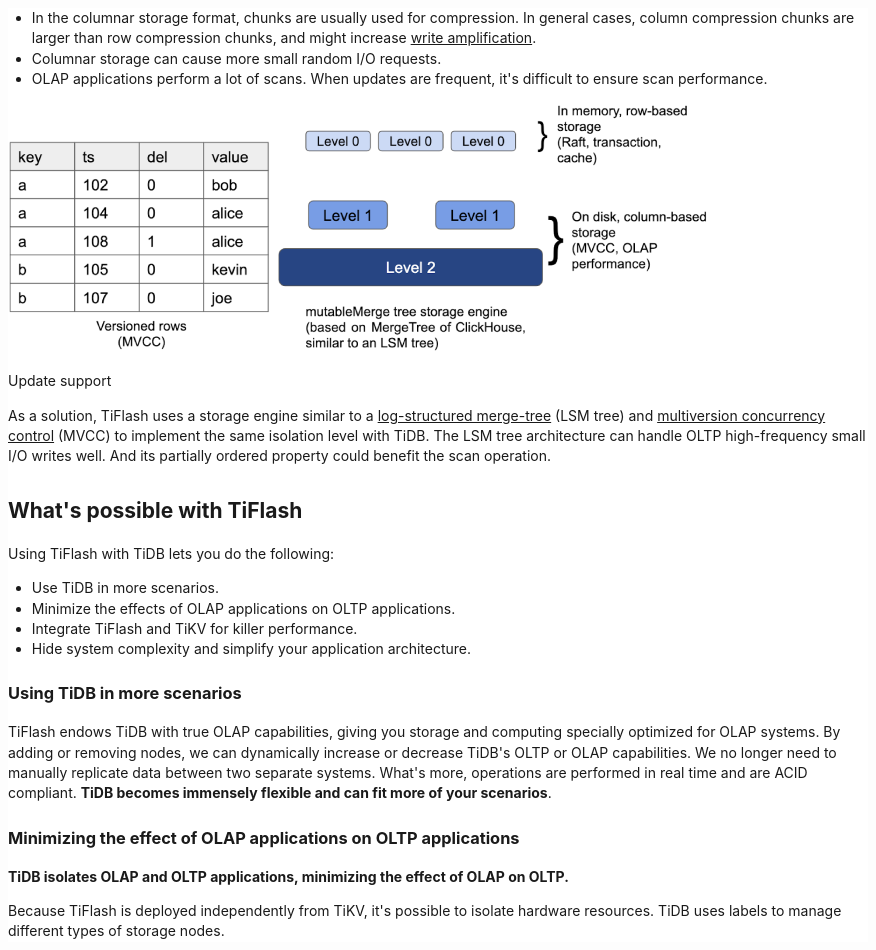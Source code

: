 * In the columnar storage format, chunks are usually used for compression. In general cases, column compression chunks are larger than row compression chunks, and might increase [write amplification](https://en.wikipedia.org/wiki/Write_amplification).
* Columnar storage can cause more small random I/O requests.
* OLAP applications perform a lot of scans. When updates are frequent, it's difficult to ensure scan performance.

![Update support](media/update-support.png)
<div class="caption-center"> Update support </div>

As a solution, TiFlash uses a storage engine similar to a [log-structured merge-tree](https://en.wikipedia.org/wiki/Log-structured_merge-tree) (LSM tree) and [multiversion concurrency control](https://en.wikipedia.org/wiki/Multiversion_concurrency_control) (MVCC) to implement the same isolation level with TiDB. The LSM tree architecture can handle OLTP high-frequency small I/O writes well. And its partially ordered property could benefit the scan operation.

## What's possible with TiFlash

Using TiFlash with TiDB lets you do the following:

* Use TiDB in more scenarios.
* Minimize the effects of OLAP applications on OLTP applications.
* Integrate TiFlash and TiKV for killer performance.
* Hide system complexity and simplify your application architecture.

### Using TiDB in more scenarios

TiFlash endows TiDB with true OLAP capabilities, giving you storage and computing specially optimized for OLAP systems. By adding or removing nodes, we can dynamically increase or decrease TiDB's OLTP or OLAP capabilities. We no longer need to manually replicate data between two separate systems. What's more, operations are performed in real time and are ACID compliant. **TiDB becomes immensely flexible and can fit more of your scenarios**.

### Minimizing the effect of OLAP applications on OLTP applications

**TiDB isolates OLAP and OLTP applications, minimizing the effect of OLAP on OLTP.**

Because TiFlash is deployed independently from TiKV, it's possible to isolate hardware resources. TiDB uses labels to manage different types of storage nodes.
